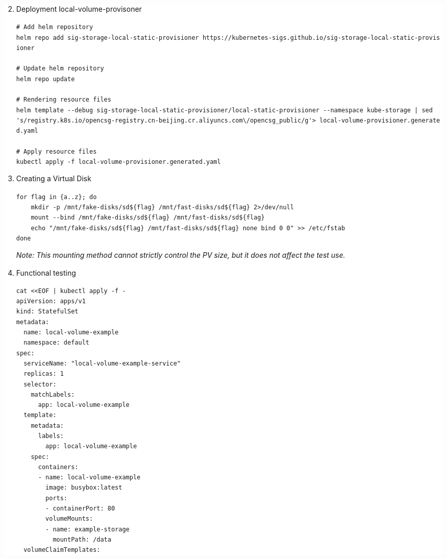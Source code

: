 2. Deployment local-volume-provisoner

    ```shell
    # Add helm repository
    helm repo add sig-storage-local-static-provisioner https://kubernetes-sigs.github.io/sig-storage-local-static-provisioner
    
    # Update helm repository
    helm repo update
    
    # Rendering resource files
    helm template --debug sig-storage-local-static-provisioner/local-static-provisioner --namespace kube-storage | sed 's/registry.k8s.io/opencsg-registry.cn-beijing.cr.aliyuncs.com\/opencsg_public/g'> local-volume-provisioner.generated.yaml
    
    # Apply resource files
    kubectl apply -f local-volume-provisioner.generated.yaml
    ```

3. Creating a Virtual Disk

    ```shell
    for flag in {a..z}; do
    	mkdir -p /mnt/fake-disks/sd${flag} /mnt/fast-disks/sd${flag} 2>/dev/null
    	mount --bind /mnt/fake-disks/sd${flag} /mnt/fast-disks/sd${flag}
    	echo "/mnt/fake-disks/sd${flag} /mnt/fast-disks/sd${flag} none bind 0 0" >> /etc/fstab
    done
    ```

   *Note: This mounting method cannot strictly control the PV size, but it does not affect the test use.*

4. Functional testing

    ```shell
    cat <<EOF | kubectl apply -f -
    apiVersion: apps/v1
    kind: StatefulSet
    metadata:
      name: local-volume-example
      namespace: default
    spec:
      serviceName: "local-volume-example-service"
      replicas: 1 
      selector:
        matchLabels:
          app: local-volume-example
      template:
        metadata:
          labels:
            app: local-volume-example
        spec:
          containers:
          - name: local-volume-example
            image: busybox:latest
            ports:
            - containerPort: 80
            volumeMounts:
            - name: example-storage
              mountPath: /data
      volumeClaimTemplates:
